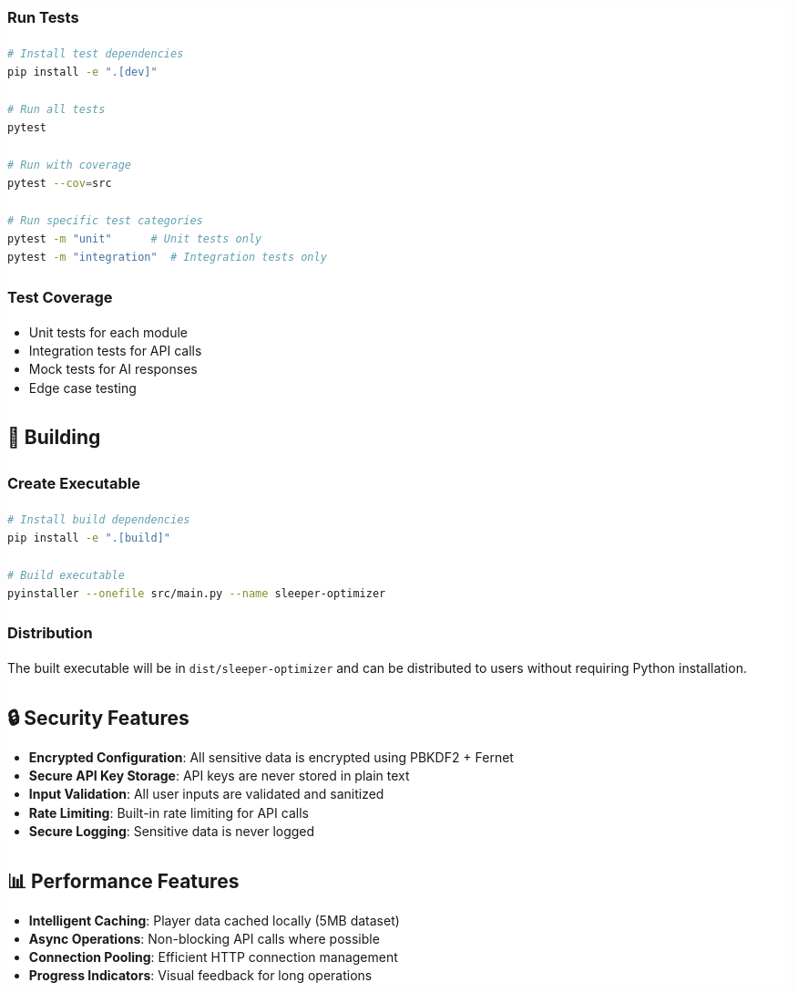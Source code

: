 ### Run Tests
```bash
# Install test dependencies
pip install -e ".[dev]"

# Run all tests
pytest

# Run with coverage
pytest --cov=src

# Run specific test categories
pytest -m "unit"      # Unit tests only
pytest -m "integration"  # Integration tests only
```

### Test Coverage
- Unit tests for each module
- Integration tests for API calls
- Mock tests for AI responses
- Edge case testing

## 🚀 Building

### Create Executable
```bash
# Install build dependencies
pip install -e ".[build]"

# Build executable
pyinstaller --onefile src/main.py --name sleeper-optimizer
```

### Distribution
The built executable will be in `dist/sleeper-optimizer` and can be distributed to users without requiring Python installation.

## 🔒 Security Features

- **Encrypted Configuration**: All sensitive data is encrypted using PBKDF2 + Fernet
- **Secure API Key Storage**: API keys are never stored in plain text
- **Input Validation**: All user inputs are validated and sanitized
- **Rate Limiting**: Built-in rate limiting for API calls
- **Secure Logging**: Sensitive data is never logged

## 📊 Performance Features

- **Intelligent Caching**: Player data cached locally (5MB dataset)
- **Async Operations**: Non-blocking API calls where possible
- **Connection Pooling**: Efficient HTTP connection management
- **Progress Indicators**: Visual feedback for long operations
